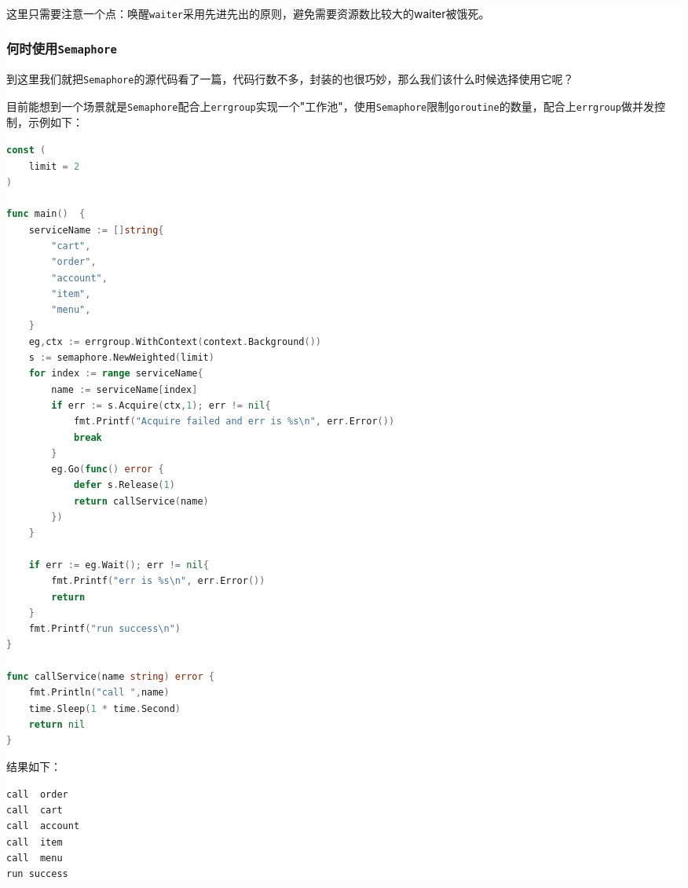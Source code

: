 这里只需要注意一个点：唤醒`waiter`采用先进先出的原则，避免需要资源数比较大的waiter被饿死。

### 何时使用`Semaphore`

到这里我们就把`Semaphore`的源代码看了一篇，代码行数不多，封装的也很巧妙，那么我们该什么时候选择使用它呢？

目前能想到一个场景就是`Semaphore`配合上`errgroup`实现一个"工作池"，使用`Semaphore`限制`goroutine`的数量，配合上`errgroup`做并发控制，示例如下：

```go
const (
	limit = 2
) 

func main()  {
	serviceName := []string{
		"cart",
		"order",
		"account",
		"item",
		"menu",
	}
	eg,ctx := errgroup.WithContext(context.Background())
	s := semaphore.NewWeighted(limit)
	for index := range serviceName{
		name := serviceName[index]
		if err := s.Acquire(ctx,1); err != nil{
			fmt.Printf("Acquire failed and err is %s\n", err.Error())
			break
		}
		eg.Go(func() error {
			defer s.Release(1)
			return callService(name)
		})
	}

	if err := eg.Wait(); err != nil{
		fmt.Printf("err is %s\n", err.Error())
		return
	}
	fmt.Printf("run success\n")
}

func callService(name string) error {
	fmt.Println("call ",name)
	time.Sleep(1 * time.Second)
	return nil
}
```

结果如下：

```go
call  order
call  cart
call  account
call  item
call  menu
run success
```
